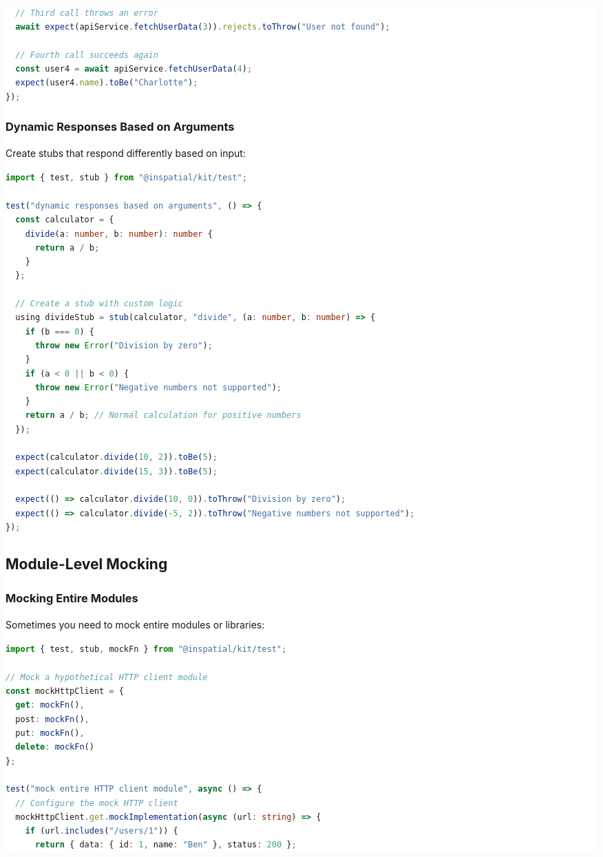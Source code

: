 ```typescript
  // Third call throws an error
  await expect(apiService.fetchUserData(3)).rejects.toThrow("User not found");

  // Fourth call succeeds again
  const user4 = await apiService.fetchUserData(4);
  expect(user4.name).toBe("Charlotte");
});
```

### Dynamic Responses Based on Arguments

Create stubs that respond differently based on input:

```typescript
import { test, stub } from "@inspatial/kit/test";

test("dynamic responses based on arguments", () => {
  const calculator = {
    divide(a: number, b: number): number {
      return a / b;
    }
  };

  // Create a stub with custom logic
  using divideStub = stub(calculator, "divide", (a: number, b: number) => {
    if (b === 0) {
      throw new Error("Division by zero");
    }
    if (a < 0 || b < 0) {
      throw new Error("Negative numbers not supported");
    }
    return a / b; // Normal calculation for positive numbers
  });

  expect(calculator.divide(10, 2)).toBe(5);
  expect(calculator.divide(15, 3)).toBe(5);
  
  expect(() => calculator.divide(10, 0)).toThrow("Division by zero");
  expect(() => calculator.divide(-5, 2)).toThrow("Negative numbers not supported");
});
```

## Module-Level Mocking

### Mocking Entire Modules

Sometimes you need to mock entire modules or libraries:

```typescript
import { test, stub, mockFn } from "@inspatial/kit/test";

// Mock a hypothetical HTTP client module
const mockHttpClient = {
  get: mockFn(),
  post: mockFn(),
  put: mockFn(),
  delete: mockFn()
};

test("mock entire HTTP client module", async () => {
  // Configure the mock HTTP client
  mockHttpClient.get.mockImplementation(async (url: string) => {
    if (url.includes("/users/1")) {
      return { data: { id: 1, name: "Ben" }, status: 200 };
```